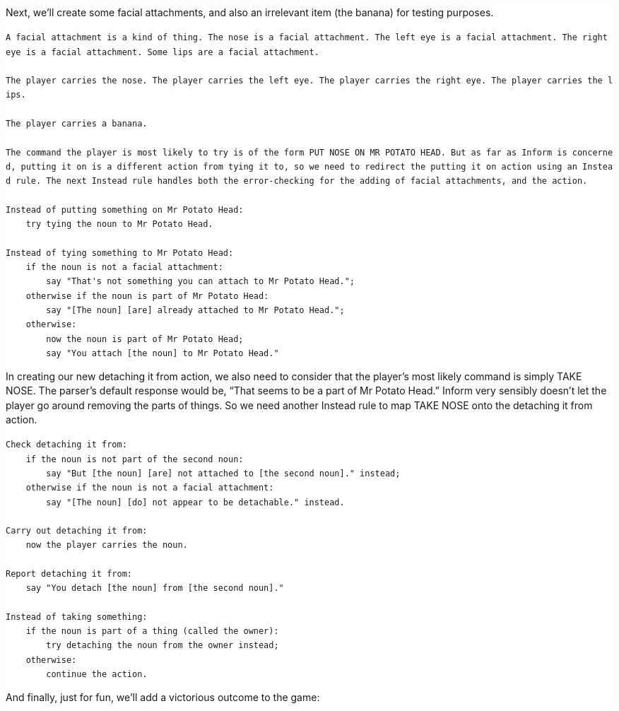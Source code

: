 Next, we’ll create some facial attachments, and also an irrelevant
item (the banana) for testing purposes.

```
A facial attachment is a kind of thing. The nose is a facial attachment. The left eye is a facial attachment. The right eye is a facial attachment. Some lips are a facial attachment. 

The player carries the nose. The player carries the left eye. The player carries the right eye. The player carries the lips.

The player carries a banana.

The command the player is most likely to try is of the form PUT NOSE ON MR POTATO HEAD. But as far as Inform is concerned, putting it on is a different action from tying it to, so we need to redirect the putting it on action using an Instead rule. The next Instead rule handles both the error-checking for the adding of facial attachments, and the action.

Instead of putting something on Mr Potato Head: 
	try tying the noun to Mr Potato Head.

Instead of tying something to Mr Potato Head: 
	if the noun is not a facial attachment:
		say "That's not something you can attach to Mr Potato Head.";
	otherwise if the noun is part of Mr Potato Head:
		say "[The noun] [are] already attached to Mr Potato Head.";
	otherwise:
		now the noun is part of Mr Potato Head; 
		say "You attach [the noun] to Mr Potato Head." 
```


In creating our new detaching it from action, we also need to
consider that the player’s most likely command is simply TAKE NOSE. The
parser’s default response would be, “That seems to be a part of Mr
Potato Head.” Inform very sensibly doesn’t let the player go around
removing the parts of things. So we need another Instead rule to map
TAKE NOSE onto the detaching it from action.

```
Check detaching it from: 
	if the noun is not part of the second noun: 
		say "But [the noun] [are] not attached to [the second noun]." instead;
	otherwise if the noun is not a facial attachment:
		say "[The noun] [do] not appear to be detachable." instead. 

Carry out detaching it from: 
	now the player carries the noun. 

Report detaching it from: 
	say "You detach [the noun] from [the second noun]." 

Instead of taking something: 
	if the noun is part of a thing (called the owner): 
		try detaching the noun from the owner instead; 
	otherwise: 
		continue the action. 
```
And finally, just for fun, we’ll add a victorious outcome to the
game:
